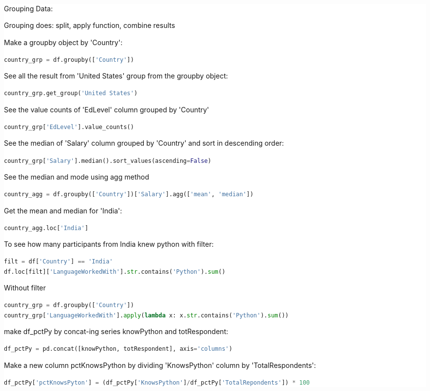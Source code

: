 Grouping Data:

Grouping does: split, apply function, combine results

Make a groupby object by 'Country':

```python
country_grp = df.groupby(['Country'])
```

See all the result from 'United States' group from the groupby object:

```python
country_grp.get_group('United States')
```

See the value counts of 'EdLevel' column grouped by 'Country'

```python
country_grp['EdLevel'].value_counts()
```

See the median of 'Salary' column grouped by 'Country' and sort in descending order:

```python
country_grp['Salary'].median().sort_values(ascending=False)
```

See the median and mode using agg method

```python
country_agg = df.groupby(['Country'])['Salary'].agg(['mean', 'median'])
```

Get the mean and median for 'India':

```python
country_agg.loc['India']
```

To see how many participants from India knew python with filter:

```python
filt = df['Country'] == 'India'
df.loc[filt]['LanguageWorkedWith'].str.contains('Python').sum()
```

Without filter

```python
country_grp = df.groupby(['Country'])
country_grp['LanguageWorkedWith'].apply(lambda x: x.str.contains('Python').sum())
```

make df_pctPy by concat-ing series knowPython and totRespondent:

```python
df_pctPy = pd.concat([knowPython, totRespondent], axis='columns')
```

Make a new column pctKnowsPython by dividing 'KnowsPython' column by 'TotalRespondents':

```python
df_pctPy['pctKnowsPyton'] = (df_pctPy['KnowsPython']/df_pctPy['TotalRepondents']) * 100
```
